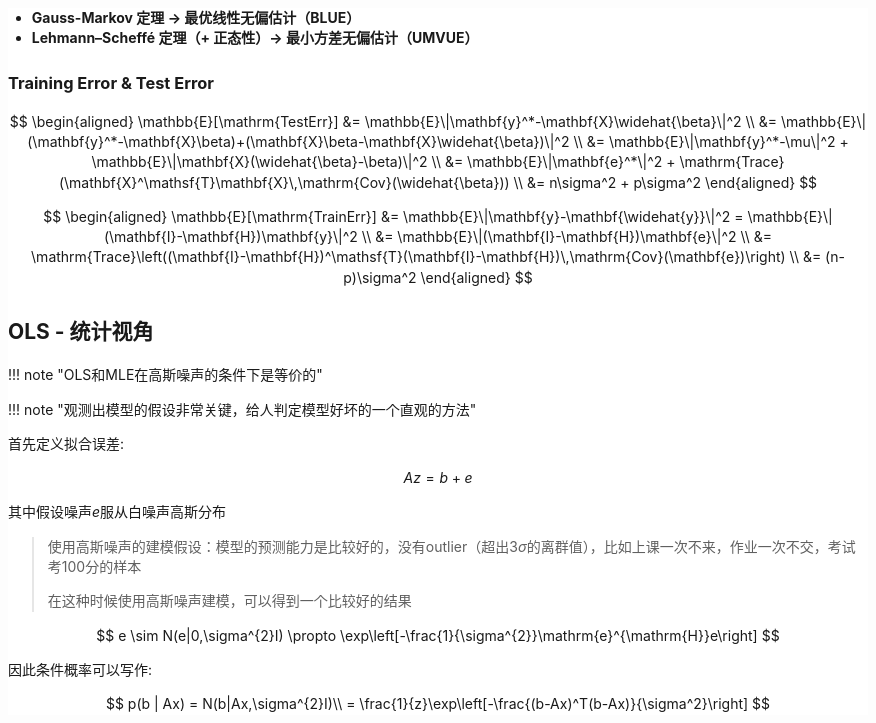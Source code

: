 * **Gauss-Markov 定理 → 最优线性无偏估计（BLUE）**
* **Lehmann–Scheffé 定理（+ 正态性）→ 最小方差无偏估计（UMVUE）**



### Training Error & Test Error

$$
\begin{aligned}
\mathbb{E}[\mathrm{TestErr}] &= \mathbb{E}\|\mathbf{y}^*-\mathbf{X}\widehat{\beta}\|^2 \\
&= \mathbb{E}\|(\mathbf{y}^*-\mathbf{X}\beta)+(\mathbf{X}\beta-\mathbf{X}\widehat{\beta})\|^2 \\
&= \mathbb{E}\|\mathbf{y}^*-\mu\|^2 + \mathbb{E}\|\mathbf{X}(\widehat{\beta}-\beta)\|^2 \\
&= \mathbb{E}\|\mathbf{e}^*\|^2 + \mathrm{Trace}(\mathbf{X}^\mathsf{T}\mathbf{X}\,\mathrm{Cov}(\widehat{\beta})) \\
&= n\sigma^2 + p\sigma^2
\end{aligned}
$$

$$
\begin{aligned}
\mathbb{E}[\mathrm{TrainErr}] &= \mathbb{E}\|\mathbf{y}-\mathbf{\widehat{y}}\|^2 = \mathbb{E}\|(\mathbf{I}-\mathbf{H})\mathbf{y}\|^2 \\
&= \mathbb{E}\|(\mathbf{I}-\mathbf{H})\mathbf{e}\|^2 \\
&= \mathrm{Trace}\left((\mathbf{I}-\mathbf{H})^\mathsf{T}(\mathbf{I}-\mathbf{H})\,\mathrm{Cov}(\mathbf{e})\right) \\
&= (n-p)\sigma^2
\end{aligned}
$$

## OLS - 统计视角

!!! note "OLS和MLE在高斯噪声的条件下是等价的"

!!! note "观测出模型的假设非常关键，给人判定模型好坏的一个直观的方法"

首先定义拟合误差:

$$
Az = b + e
$$

其中假设噪声$e$服从白噪声高斯分布

> 使用高斯噪声的建模假设：模型的预测能力是比较好的，没有outlier（超出$3\sigma$的离群值），比如上课一次不来，作业一次不交，考试考100分的样本
> 
> 在这种时候使用高斯噪声建模，可以得到一个比较好的结果


$$
e \sim N(e|0,\sigma^{2}I) \propto \exp\left[-\frac{1}{\sigma^{2}}\mathrm{e}^{\mathrm{H}}e\right]
$$

因此条件概率可以写作:

$$
p(b | Ax) = N(b|Ax,\sigma^{2}I)\\
= \frac{1}{z}\exp\left[-\frac{(b-Ax)^T(b-Ax)}{\sigma^2}\right]
$$
